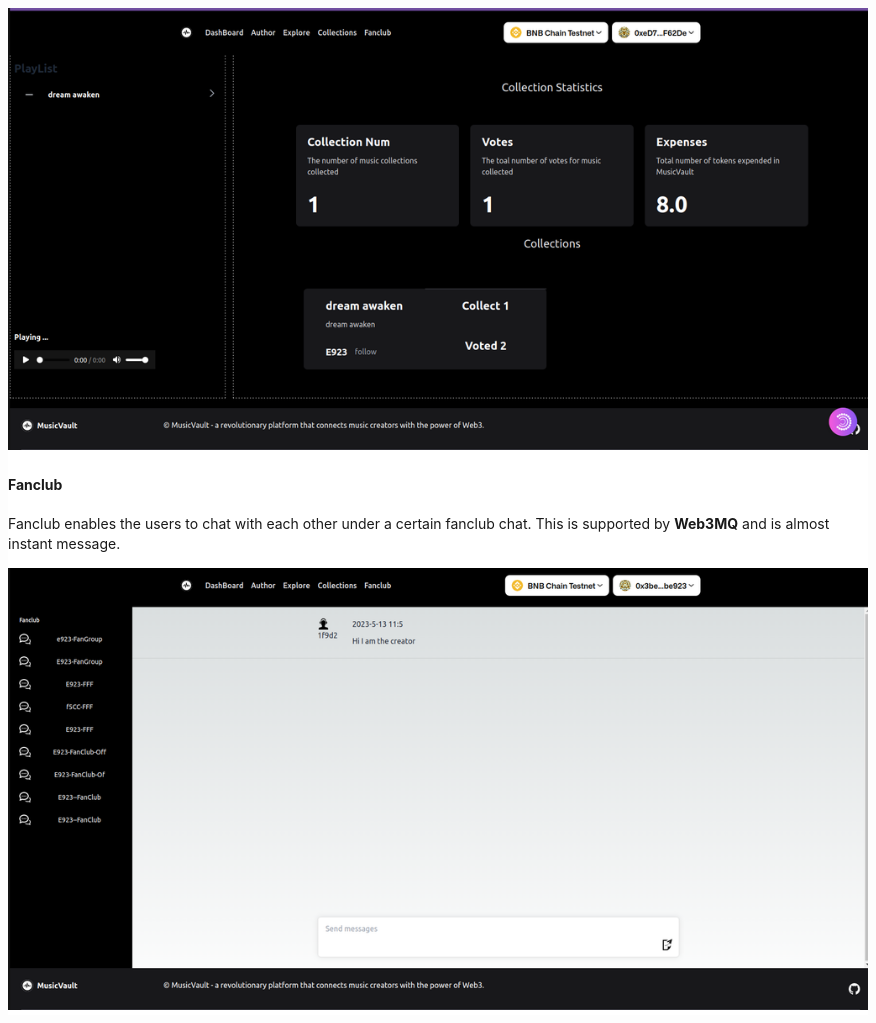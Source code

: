 ![20](./docs/imgs/20.png)

#### Fanclub

Fanclub enables the users to chat with each other under a certain fanclub chat. This is supported by **Web3MQ** and is almost instant message.

![22](./docs/imgs/22.png)
